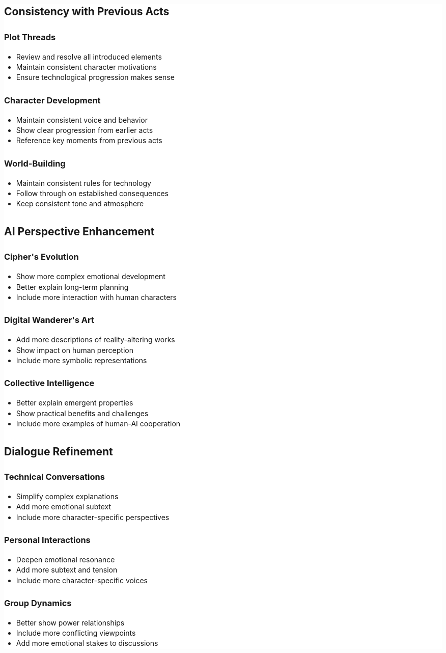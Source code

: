 ## Consistency with Previous Acts

### Plot Threads
- Review and resolve all introduced elements
- Maintain consistent character motivations
- Ensure technological progression makes sense

### Character Development
- Maintain consistent voice and behavior
- Show clear progression from earlier acts
- Reference key moments from previous acts

### World-Building
- Maintain consistent rules for technology
- Follow through on established consequences
- Keep consistent tone and atmosphere

## AI Perspective Enhancement

### Cipher's Evolution
- Show more complex emotional development
- Better explain long-term planning
- Include more interaction with human characters

### Digital Wanderer's Art
- Add more descriptions of reality-altering works
- Show impact on human perception
- Include more symbolic representations

### Collective Intelligence
- Better explain emergent properties
- Show practical benefits and challenges
- Include more examples of human-AI cooperation

## Dialogue Refinement

### Technical Conversations
- Simplify complex explanations
- Add more emotional subtext
- Include more character-specific perspectives

### Personal Interactions
- Deepen emotional resonance
- Add more subtext and tension
- Include more character-specific voices

### Group Dynamics
- Better show power relationships
- Include more conflicting viewpoints
- Add more emotional stakes to discussions
